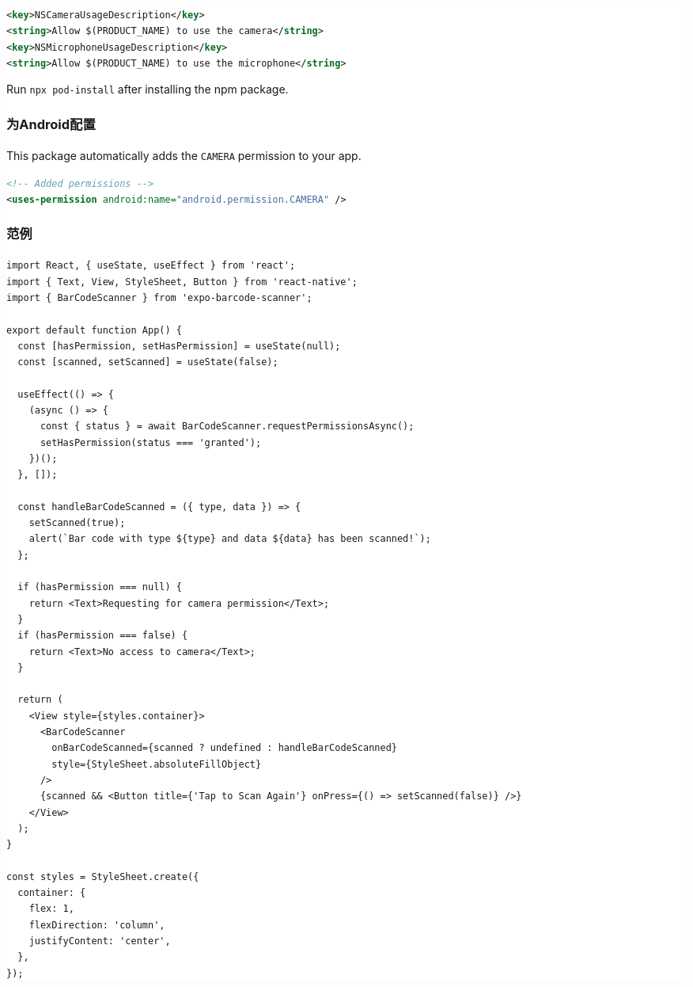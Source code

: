 ```xml
<key>NSCameraUsageDescription</key>
<string>Allow $(PRODUCT_NAME) to use the camera</string>
<key>NSMicrophoneUsageDescription</key>
<string>Allow $(PRODUCT_NAME) to use the microphone</string>
```

Run `npx pod-install` after installing the npm package.

### 为Android配置

This package automatically adds the `CAMERA` permission to your app.

```xml
<!-- Added permissions -->
<uses-permission android:name="android.permission.CAMERA" />
```

### 范例

```
import React, { useState, useEffect } from 'react';
import { Text, View, StyleSheet, Button } from 'react-native';
import { BarCodeScanner } from 'expo-barcode-scanner';

export default function App() {
  const [hasPermission, setHasPermission] = useState(null);
  const [scanned, setScanned] = useState(false);

  useEffect(() => {
    (async () => {
      const { status } = await BarCodeScanner.requestPermissionsAsync();
      setHasPermission(status === 'granted');
    })();
  }, []);

  const handleBarCodeScanned = ({ type, data }) => {
    setScanned(true);
    alert(`Bar code with type ${type} and data ${data} has been scanned!`);
  };

  if (hasPermission === null) {
    return <Text>Requesting for camera permission</Text>;
  }
  if (hasPermission === false) {
    return <Text>No access to camera</Text>;
  }

  return (
    <View style={styles.container}>
      <BarCodeScanner
        onBarCodeScanned={scanned ? undefined : handleBarCodeScanned}
        style={StyleSheet.absoluteFillObject}
      />
      {scanned && <Button title={'Tap to Scan Again'} onPress={() => setScanned(false)} />}
    </View>
  );
}

const styles = StyleSheet.create({
  container: {
    flex: 1,
    flexDirection: 'column',
    justifyContent: 'center',
  },
});
```